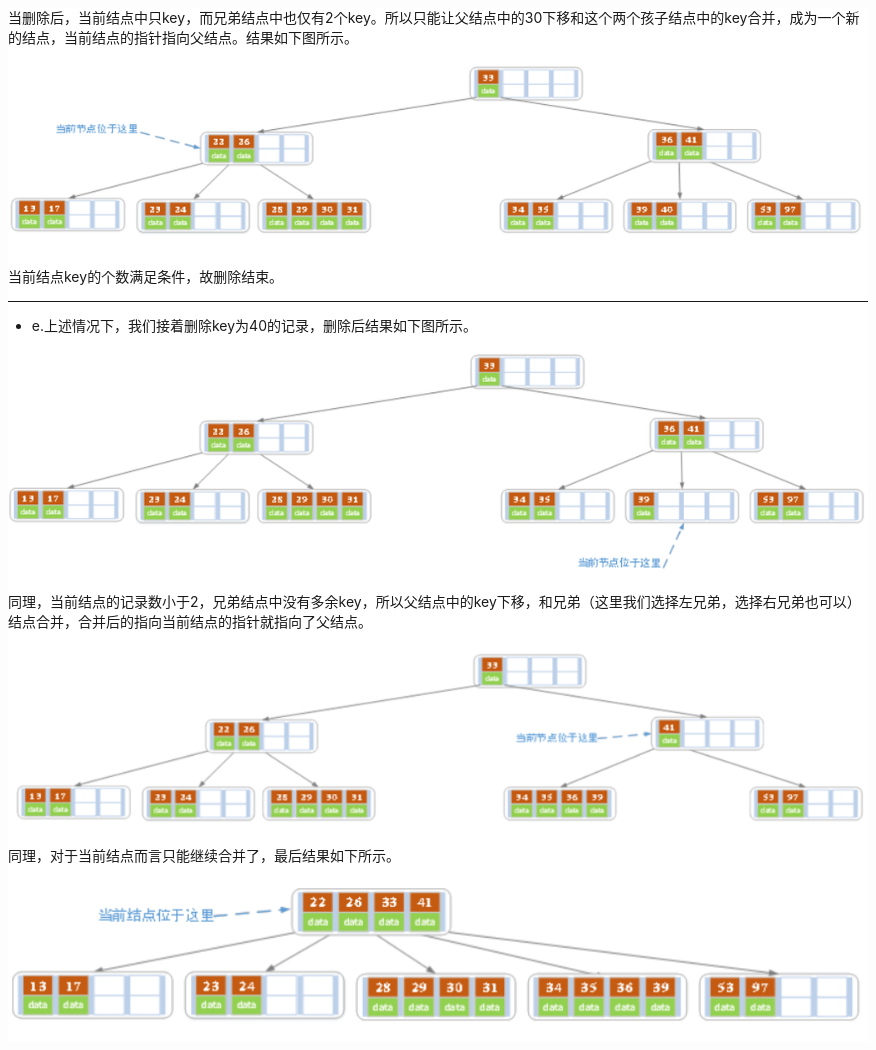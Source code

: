 当删除后，当前结点中只key，而兄弟结点中也仅有2个key。所以只能让父结点中的30下移和这个两个孩子结点中的key合并，成为一个新的结点，当前结点的指针指向父结点。结果如下图所示。

![fail](img/6.17.png)

当前结点key的个数满足条件，故删除结束。

<hr>

- e.上述情况下，我们接着删除key为40的记录，删除后结果如下图所示。

![fail](img/6.18.png)

同理，当前结点的记录数小于2，兄弟结点中没有多余key，所以父结点中的key下移，和兄弟（这里我们选择左兄弟，选择右兄弟也可以）结点合并，合并后的指向当前结点的指针就指向了父结点。

![fail](img/6.19.png)

同理，对于当前结点而言只能继续合并了，最后结果如下所示。

![fail](img/6.20.png)
